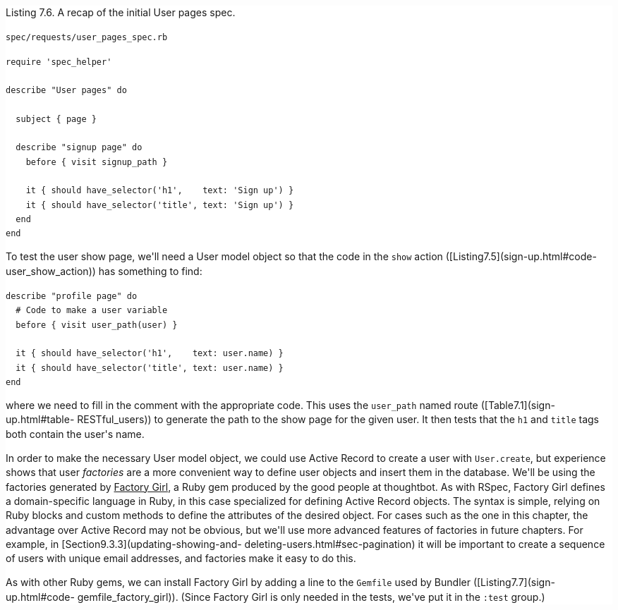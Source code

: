 Listing 7.6. A recap of the initial User pages spec.

`spec/requests/user_pages_spec.rb`

    
    require 'spec_helper'
    
    describe "User pages" do
    
      subject { page }
    
      describe "signup page" do
        before { visit signup_path }
    
        it { should have_selector('h1',    text: 'Sign up') }
        it { should have_selector('title', text: 'Sign up') }
      end
    end
    

To test the user show page, we'll need a User model object so that the code in
the `show` action ([Listing7.5](sign-up.html#code-
user_show_action)) has something to find:

    
    describe "profile page" do
      # Code to make a user variable
      before { visit user_path(user) }
    
      it { should have_selector('h1',    text: user.name) }
      it { should have_selector('title', text: user.name) }
    end
    

where we need to fill in the comment with the appropriate code. This uses the
`user_path` named route ([Table7.1](sign-up.html#table-
RESTful_users)) to generate the path to the show page for the given user. It
then tests that the `h1` and `title` tags both contain the user's name.

In order to make the necessary User model object, we could use Active Record
to create a user with `User.create`, but experience shows that user
_factories_ are a more convenient way to define user objects and insert them
in the database. We'll be using the factories generated by [Factory
Girl](http://github.com/thoughtbot/factory_girl), a Ruby gem produced by the
good people at thoughtbot. As with RSpec, Factory
Girl defines a domain-specific language in Ruby, in this case specialized for
defining Active Record objects. The syntax is simple, relying on Ruby blocks
and custom methods to define the attributes of the desired object. For cases
such as the one in this chapter, the advantage over Active Record may not be
obvious, but we'll use more advanced features of factories in future chapters.
For example, in [Section9.3.3](updating-showing-and-
deleting-users.html#sec-pagination) it will be important to create a sequence
of users with unique email addresses, and factories make it easy to do this.

As with other Ruby gems, we can install Factory Girl by adding a line to the
`Gemfile` used by Bundler ([Listing7.7](sign-up.html#code-
gemfile_factory_girl)). (Since Factory Girl is only needed in the tests, we've
put it in the `:test` group.)
